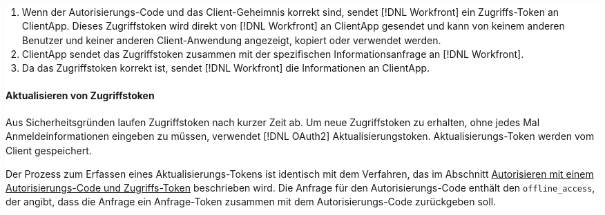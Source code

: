 1. Wenn der Autorisierungs-Code und das Client-Geheimnis korrekt sind, sendet [!DNL Workfront] ein Zugriffs-Token an ClientApp. Dieses Zugriffstoken wird direkt von [!DNL Workfront] an ClientApp gesendet und kann von keinem anderen Benutzer und keiner anderen Client-Anwendung angezeigt, kopiert oder verwendet werden.
1. ClientApp sendet das Zugriffstoken zusammen mit der spezifischen Informationsanfrage an [!DNL Workfront].
1. Da das Zugriffstoken korrekt ist, sendet [!DNL Workfront] die Informationen an ClientApp.

#### Aktualisieren von Zugriffstoken

Aus Sicherheitsgründen laufen Zugriffstoken nach kurzer Zeit ab. Um neue Zugriffstoken zu erhalten, ohne jedes Mal Anmeldeinformationen eingeben zu müssen, verwendet [!DNL OAuth2] Aktualisierungstoken. Aktualisierungs-Token werden vom Client gespeichert.

Der Prozess zum Erfassen eines Aktualisierungs-Tokens ist identisch mit dem Verfahren, das im Abschnitt [Autorisieren mit einem Autorisierungs-Code und Zugriffs-Token](#authorizing-with-an-authorization-code-and-access-token) beschrieben wird. Die Anfrage für den Autorisierungs-Code enthält den `offline_access`, der angibt, dass die Anfrage ein Anfrage-Token zusammen mit dem Autorisierungs-Code zurückgeben soll.

